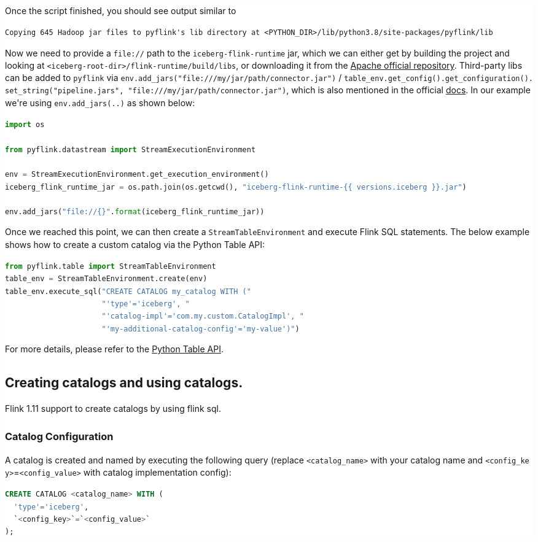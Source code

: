 Once the script finished, you should see output similar to
```
Copying 645 Hadoop jar files to pyflink's lib directory at <PYTHON_DIR>/lib/python3.8/site-packages/pyflink/lib
```

Now we need to provide a `file://` path to the `iceberg-flink-runtime` jar, which we can either get by building the project
and looking at `<iceberg-root-dir>/flink-runtime/build/libs`, or downloading it from the [Apache official repository](https://repo.maven.apache.org/maven2/org/apache/iceberg/iceberg-flink-runtime/).
Third-party libs can be added to `pyflink` via `env.add_jars("file:///my/jar/path/connector.jar")` / `table_env.get_config().get_configuration().set_string("pipeline.jars", "file:///my/jar/path/connector.jar")`, which is also mentioned in the official [docs](https://ci.apache.org/projects/flink/flink-docs-release-1.13/docs/dev/python/dependency_management/).
In our example we're using `env.add_jars(..)` as shown below:

```python
import os

from pyflink.datastream import StreamExecutionEnvironment

env = StreamExecutionEnvironment.get_execution_environment()
iceberg_flink_runtime_jar = os.path.join(os.getcwd(), "iceberg-flink-runtime-{{ versions.iceberg }}.jar")

env.add_jars("file://{}".format(iceberg_flink_runtime_jar))
```

Once we reached this point, we can then create a `StreamTableEnvironment` and execute Flink SQL statements. 
The below example shows how to create a custom catalog via the Python Table API:
```python
from pyflink.table import StreamTableEnvironment
table_env = StreamTableEnvironment.create(env)
table_env.execute_sql("CREATE CATALOG my_catalog WITH ("
                      "'type'='iceberg', "
                      "'catalog-impl'='com.my.custom.CatalogImpl', "
                      "'my-additional-catalog-config'='my-value')")
```

For more details, please refer to the [Python Table API](https://ci.apache.org/projects/flink/flink-docs-release-1.13/docs/dev/python/table/intro_to_table_api/).

## Creating catalogs and using catalogs.

Flink 1.11 support to create catalogs by using flink sql.

### Catalog Configuration

A catalog is created and named by executing the following query (replace `<catalog_name>` with your catalog name and
`<config_key>`=`<config_value>` with catalog implementation config):   

```sql
CREATE CATALOG <catalog_name> WITH (
  'type'='iceberg',
  `<config_key>`=`<config_value>`
); 
```
